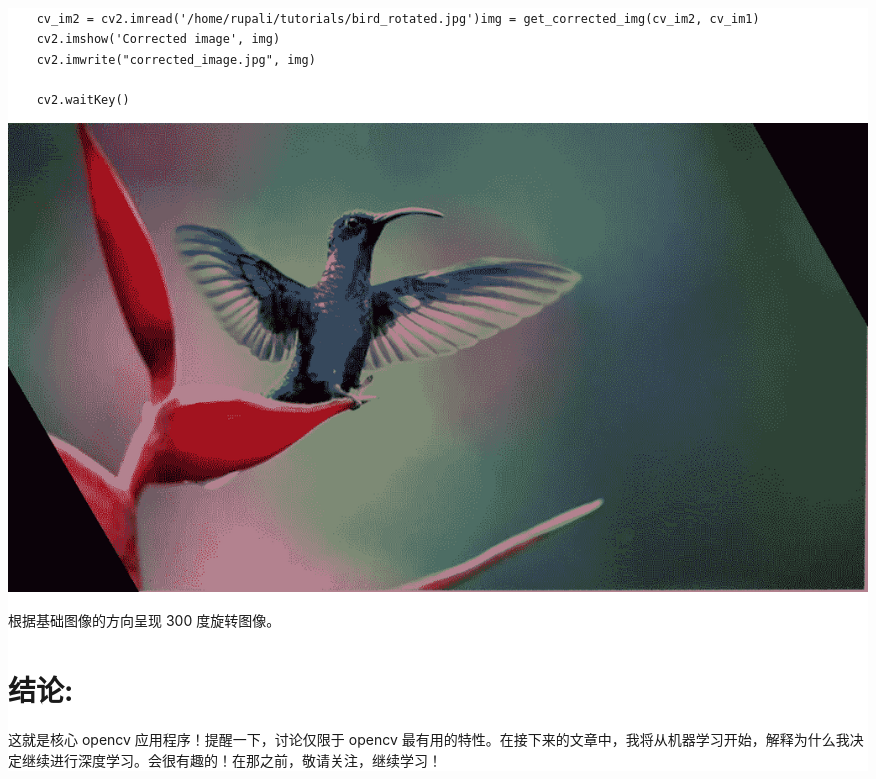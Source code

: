 ```
    cv_im2 = cv2.imread('/home/rupali/tutorials/bird_rotated.jpg')img = get_corrected_img(cv_im2, cv_im1)
    cv2.imshow('Corrected image', img)
    cv2.imwrite("corrected_image.jpg", img)

    cv2.waitKey()
```

![](img/90878a1d5ecea91b5070c01dfc1be6ae.png)

根据基础图像的方向呈现 300 度旋转图像。

# 结论:

这就是核心 opencv 应用程序！提醒一下，讨论仅限于 opencv 最有用的特性。在接下来的文章中，我将从机器学习开始，解释为什么我决定继续进行深度学习。会很有趣的！在那之前，敬请关注，继续学习！